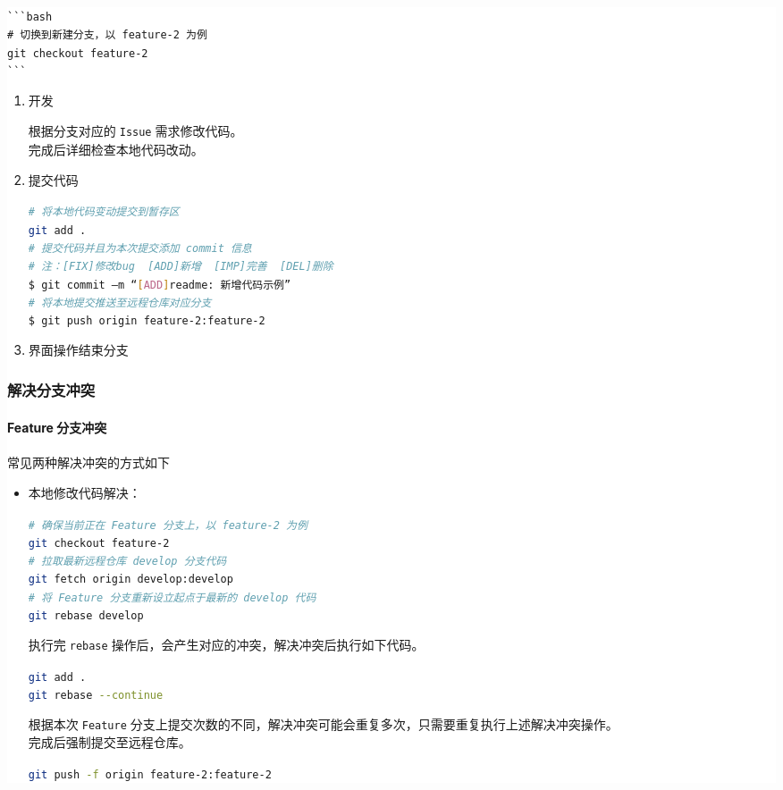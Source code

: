     ```bash
    # 切换到新建分支，以 feature-2 为例
    git checkout feature-2
    ```
 1. 开发

    根据分支对应的 `Issue` 需求修改代码。  
    完成后详细检查本地代码改动。

 1. 提交代码

    ```bash
    # 将本地代码变动提交到暂存区
    git add .
    # 提交代码并且为本次提交添加 commit 信息
    # 注：[FIX]修改bug  [ADD]新增  [IMP]完善  [DEL]删除
    $ git commit –m “[ADD]readme: 新增代码示例”
    # 将本地提交推送至远程仓库对应分支
    $ git push origin feature-2:feature-2
    ```
 1. 界面操作结束分支

### 解决分支冲突

#### Feature 分支冲突

 常见两种解决冲突的方式如下

 - 本地修改代码解决：

    ```bash
    # 确保当前正在 Feature 分支上，以 feature-2 为例
    git checkout feature-2
    # 拉取最新远程仓库 develop 分支代码
    git fetch origin develop:develop
    # 将 Feature 分支重新设立起点于最新的 develop 代码
    git rebase develop
    ```
    执行完 `rebase` 操作后，会产生对应的冲突，解决冲突后执行如下代码。
    ```bash
    git add .
    git rebase --continue
    ```
    根据本次 `Feature` 分支上提交次数的不同，解决冲突可能会重复多次，只需要重复执行上述解决冲突操作。  
    完成后强制提交至远程仓库。
    ```bash
    git push -f origin feature-2:feature-2
    ```
